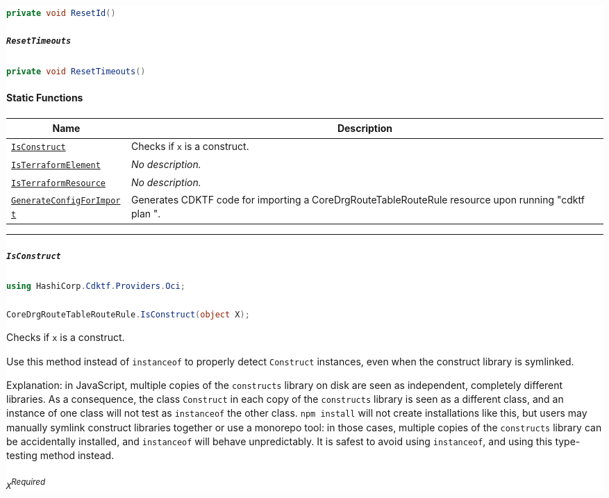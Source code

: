```csharp
private void ResetId()
```

##### `ResetTimeouts` <a name="ResetTimeouts" id="rhizo-co-terraform-provider-oci.coreDrgRouteTableRouteRule.CoreDrgRouteTableRouteRule.resetTimeouts"></a>

```csharp
private void ResetTimeouts()
```

#### Static Functions <a name="Static Functions" id="Static Functions"></a>

| **Name** | **Description** |
| --- | --- |
| <code><a href="#rhizo-co-terraform-provider-oci.coreDrgRouteTableRouteRule.CoreDrgRouteTableRouteRule.isConstruct">IsConstruct</a></code> | Checks if `x` is a construct. |
| <code><a href="#rhizo-co-terraform-provider-oci.coreDrgRouteTableRouteRule.CoreDrgRouteTableRouteRule.isTerraformElement">IsTerraformElement</a></code> | *No description.* |
| <code><a href="#rhizo-co-terraform-provider-oci.coreDrgRouteTableRouteRule.CoreDrgRouteTableRouteRule.isTerraformResource">IsTerraformResource</a></code> | *No description.* |
| <code><a href="#rhizo-co-terraform-provider-oci.coreDrgRouteTableRouteRule.CoreDrgRouteTableRouteRule.generateConfigForImport">GenerateConfigForImport</a></code> | Generates CDKTF code for importing a CoreDrgRouteTableRouteRule resource upon running "cdktf plan <stack-name>". |

---

##### `IsConstruct` <a name="IsConstruct" id="rhizo-co-terraform-provider-oci.coreDrgRouteTableRouteRule.CoreDrgRouteTableRouteRule.isConstruct"></a>

```csharp
using HashiCorp.Cdktf.Providers.Oci;

CoreDrgRouteTableRouteRule.IsConstruct(object X);
```

Checks if `x` is a construct.

Use this method instead of `instanceof` to properly detect `Construct`
instances, even when the construct library is symlinked.

Explanation: in JavaScript, multiple copies of the `constructs` library on
disk are seen as independent, completely different libraries. As a
consequence, the class `Construct` in each copy of the `constructs` library
is seen as a different class, and an instance of one class will not test as
`instanceof` the other class. `npm install` will not create installations
like this, but users may manually symlink construct libraries together or
use a monorepo tool: in those cases, multiple copies of the `constructs`
library can be accidentally installed, and `instanceof` will behave
unpredictably. It is safest to avoid using `instanceof`, and using
this type-testing method instead.

###### `X`<sup>Required</sup> <a name="X" id="rhizo-co-terraform-provider-oci.coreDrgRouteTableRouteRule.CoreDrgRouteTableRouteRule.isConstruct.parameter.x"></a>
